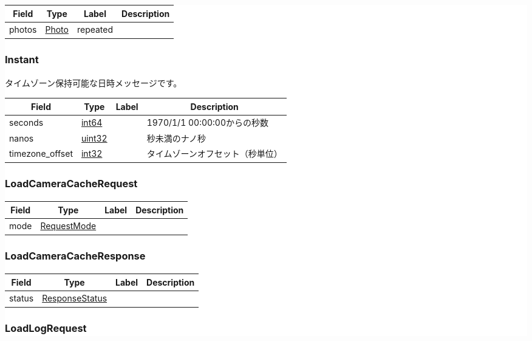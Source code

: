 

| Field | Type | Label | Description |
| ----- | ---- | ----- | ----------- |
| photos | [Photo](#mediapath-v1-Photo) | repeated |  |






<a name="mediapath-v1-Instant"></a>

### Instant
タイムゾーン保持可能な日時メッセージです。


| Field | Type | Label | Description |
| ----- | ---- | ----- | ----------- |
| seconds | [int64](#int64) |  | 1970/1/1 00:00:00からの秒数 |
| nanos | [uint32](#uint32) |  | 秒未満のナノ秒 |
| timezone_offset | [int32](#int32) |  | タイムゾーンオフセット（秒単位） |






<a name="mediapath-v1-LoadCameraCacheRequest"></a>

### LoadCameraCacheRequest



| Field | Type | Label | Description |
| ----- | ---- | ----- | ----------- |
| mode | [RequestMode](#mediapath-v1-RequestMode) |  |  |






<a name="mediapath-v1-LoadCameraCacheResponse"></a>

### LoadCameraCacheResponse



| Field | Type | Label | Description |
| ----- | ---- | ----- | ----------- |
| status | [ResponseStatus](#mediapath-v1-ResponseStatus) |  |  |






<a name="mediapath-v1-LoadLogRequest"></a>

### LoadLogRequest

